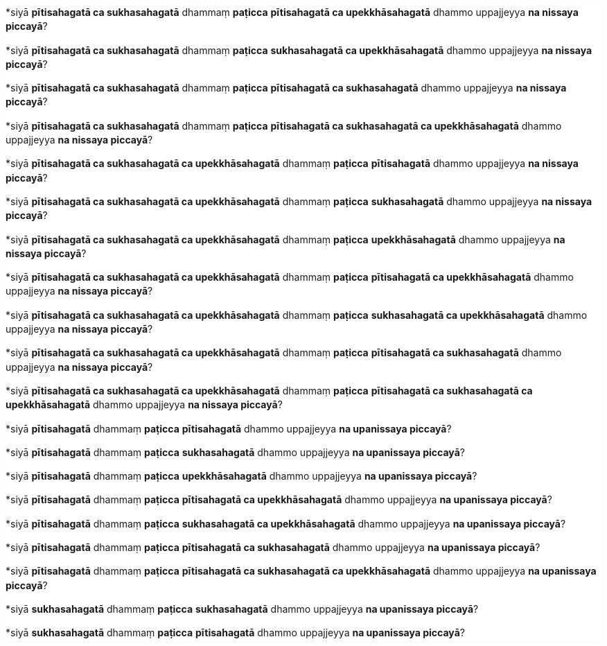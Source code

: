    *siyā **pītisahagatā ca sukhasahagatā** dhammaṃ **paṭicca** **pītisahagatā ca upekkhāsahagatā** dhammo uppajjeyya **na nissaya piccayā**?

   *siyā **pītisahagatā ca sukhasahagatā** dhammaṃ **paṭicca** **sukhasahagatā ca upekkhāsahagatā** dhammo uppajjeyya **na nissaya piccayā**?

   *siyā **pītisahagatā ca sukhasahagatā** dhammaṃ **paṭicca** **pītisahagatā ca sukhasahagatā** dhammo uppajjeyya **na nissaya piccayā**?

   *siyā **pītisahagatā ca sukhasahagatā** dhammaṃ **paṭicca** **pītisahagatā ca sukhasahagatā ca upekkhāsahagatā** dhammo uppajjeyya **na nissaya piccayā**?

   *siyā **pītisahagatā ca sukhasahagatā ca upekkhāsahagatā** dhammaṃ **paṭicca** **pītisahagatā** dhammo uppajjeyya **na nissaya piccayā**?

   *siyā **pītisahagatā ca sukhasahagatā ca upekkhāsahagatā** dhammaṃ **paṭicca** **sukhasahagatā** dhammo uppajjeyya **na nissaya piccayā**?

   *siyā **pītisahagatā ca sukhasahagatā ca upekkhāsahagatā** dhammaṃ **paṭicca** **upekkhāsahagatā** dhammo uppajjeyya **na nissaya piccayā**?

   *siyā **pītisahagatā ca sukhasahagatā ca upekkhāsahagatā** dhammaṃ **paṭicca** **pītisahagatā ca upekkhāsahagatā** dhammo uppajjeyya **na nissaya piccayā**?

   *siyā **pītisahagatā ca sukhasahagatā ca upekkhāsahagatā** dhammaṃ **paṭicca** **sukhasahagatā ca upekkhāsahagatā** dhammo uppajjeyya **na nissaya piccayā**?

   *siyā **pītisahagatā ca sukhasahagatā ca upekkhāsahagatā** dhammaṃ **paṭicca** **pītisahagatā ca sukhasahagatā** dhammo uppajjeyya **na nissaya piccayā**?

   *siyā **pītisahagatā ca sukhasahagatā ca upekkhāsahagatā** dhammaṃ **paṭicca** **pītisahagatā ca sukhasahagatā ca upekkhāsahagatā** dhammo uppajjeyya **na nissaya piccayā**?

   *siyā **pītisahagatā** dhammaṃ **paṭicca** **pītisahagatā** dhammo uppajjeyya **na upanissaya piccayā**?

   *siyā **pītisahagatā** dhammaṃ **paṭicca** **sukhasahagatā** dhammo uppajjeyya **na upanissaya piccayā**?

   *siyā **pītisahagatā** dhammaṃ **paṭicca** **upekkhāsahagatā** dhammo uppajjeyya **na upanissaya piccayā**?

   *siyā **pītisahagatā** dhammaṃ **paṭicca** **pītisahagatā ca upekkhāsahagatā** dhammo uppajjeyya **na upanissaya piccayā**?

   *siyā **pītisahagatā** dhammaṃ **paṭicca** **sukhasahagatā ca upekkhāsahagatā** dhammo uppajjeyya **na upanissaya piccayā**?

   *siyā **pītisahagatā** dhammaṃ **paṭicca** **pītisahagatā ca sukhasahagatā** dhammo uppajjeyya **na upanissaya piccayā**?

   *siyā **pītisahagatā** dhammaṃ **paṭicca** **pītisahagatā ca sukhasahagatā ca upekkhāsahagatā** dhammo uppajjeyya **na upanissaya piccayā**?

   *siyā **sukhasahagatā** dhammaṃ **paṭicca** **sukhasahagatā** dhammo uppajjeyya **na upanissaya piccayā**?

   *siyā **sukhasahagatā** dhammaṃ **paṭicca** **pītisahagatā** dhammo uppajjeyya **na upanissaya piccayā**?
